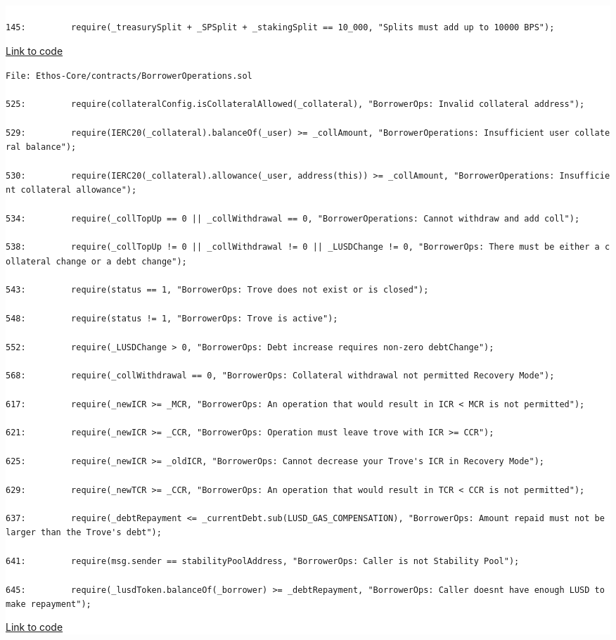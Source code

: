 ```solidity

145:         require(_treasurySplit + _SPSplit + _stakingSplit == 10_000, "Splits must add up to 10000 BPS");

```
[Link to code](https://github.com/code-423n4/2023-02-ethos/tree/main/Ethos-Core/contracts/ActivePool.sol)

```solidity
File: Ethos-Core/contracts/BorrowerOperations.sol

525:         require(collateralConfig.isCollateralAllowed(_collateral), "BorrowerOps: Invalid collateral address");

529:         require(IERC20(_collateral).balanceOf(_user) >= _collAmount, "BorrowerOperations: Insufficient user collateral balance");

530:         require(IERC20(_collateral).allowance(_user, address(this)) >= _collAmount, "BorrowerOperations: Insufficient collateral allowance");

534:         require(_collTopUp == 0 || _collWithdrawal == 0, "BorrowerOperations: Cannot withdraw and add coll");

538:         require(_collTopUp != 0 || _collWithdrawal != 0 || _LUSDChange != 0, "BorrowerOps: There must be either a collateral change or a debt change");

543:         require(status == 1, "BorrowerOps: Trove does not exist or is closed");

548:         require(status != 1, "BorrowerOps: Trove is active");

552:         require(_LUSDChange > 0, "BorrowerOps: Debt increase requires non-zero debtChange");

568:         require(_collWithdrawal == 0, "BorrowerOps: Collateral withdrawal not permitted Recovery Mode");

617:         require(_newICR >= _MCR, "BorrowerOps: An operation that would result in ICR < MCR is not permitted");

621:         require(_newICR >= _CCR, "BorrowerOps: Operation must leave trove with ICR >= CCR");

625:         require(_newICR >= _oldICR, "BorrowerOps: Cannot decrease your Trove's ICR in Recovery Mode");

629:         require(_newTCR >= _CCR, "BorrowerOps: An operation that would result in TCR < CCR is not permitted");

637:         require(_debtRepayment <= _currentDebt.sub(LUSD_GAS_COMPENSATION), "BorrowerOps: Amount repaid must not be larger than the Trove's debt");

641:         require(msg.sender == stabilityPoolAddress, "BorrowerOps: Caller is not Stability Pool");

645:         require(_lusdToken.balanceOf(_borrower) >= _debtRepayment, "BorrowerOps: Caller doesnt have enough LUSD to make repayment");

```
[Link to code](https://github.com/code-423n4/2023-02-ethos/tree/main/Ethos-Core/contracts/BorrowerOperations.sol)

